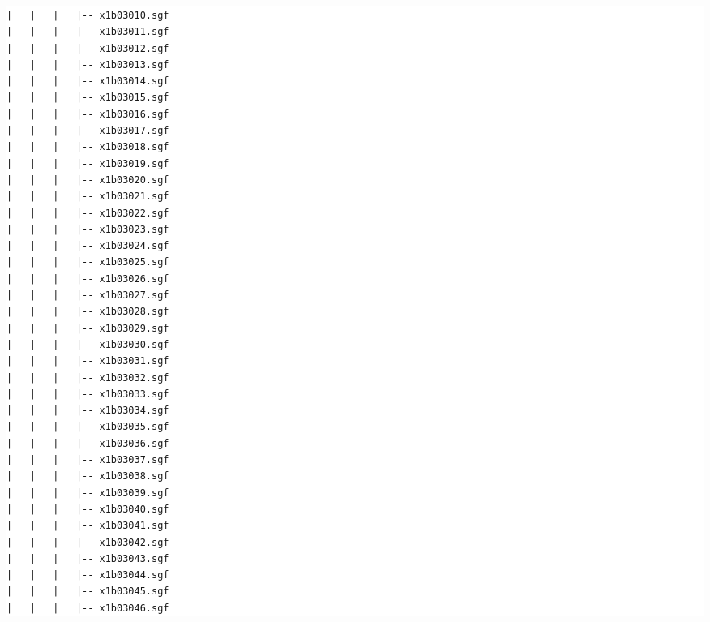    |   |   |   |-- x1b03010.sgf
    |   |   |   |-- x1b03011.sgf
    |   |   |   |-- x1b03012.sgf
    |   |   |   |-- x1b03013.sgf
    |   |   |   |-- x1b03014.sgf
    |   |   |   |-- x1b03015.sgf
    |   |   |   |-- x1b03016.sgf
    |   |   |   |-- x1b03017.sgf
    |   |   |   |-- x1b03018.sgf
    |   |   |   |-- x1b03019.sgf
    |   |   |   |-- x1b03020.sgf
    |   |   |   |-- x1b03021.sgf
    |   |   |   |-- x1b03022.sgf
    |   |   |   |-- x1b03023.sgf
    |   |   |   |-- x1b03024.sgf
    |   |   |   |-- x1b03025.sgf
    |   |   |   |-- x1b03026.sgf
    |   |   |   |-- x1b03027.sgf
    |   |   |   |-- x1b03028.sgf
    |   |   |   |-- x1b03029.sgf
    |   |   |   |-- x1b03030.sgf
    |   |   |   |-- x1b03031.sgf
    |   |   |   |-- x1b03032.sgf
    |   |   |   |-- x1b03033.sgf
    |   |   |   |-- x1b03034.sgf
    |   |   |   |-- x1b03035.sgf
    |   |   |   |-- x1b03036.sgf
    |   |   |   |-- x1b03037.sgf
    |   |   |   |-- x1b03038.sgf
    |   |   |   |-- x1b03039.sgf
    |   |   |   |-- x1b03040.sgf
    |   |   |   |-- x1b03041.sgf
    |   |   |   |-- x1b03042.sgf
    |   |   |   |-- x1b03043.sgf
    |   |   |   |-- x1b03044.sgf
    |   |   |   |-- x1b03045.sgf
    |   |   |   |-- x1b03046.sgf